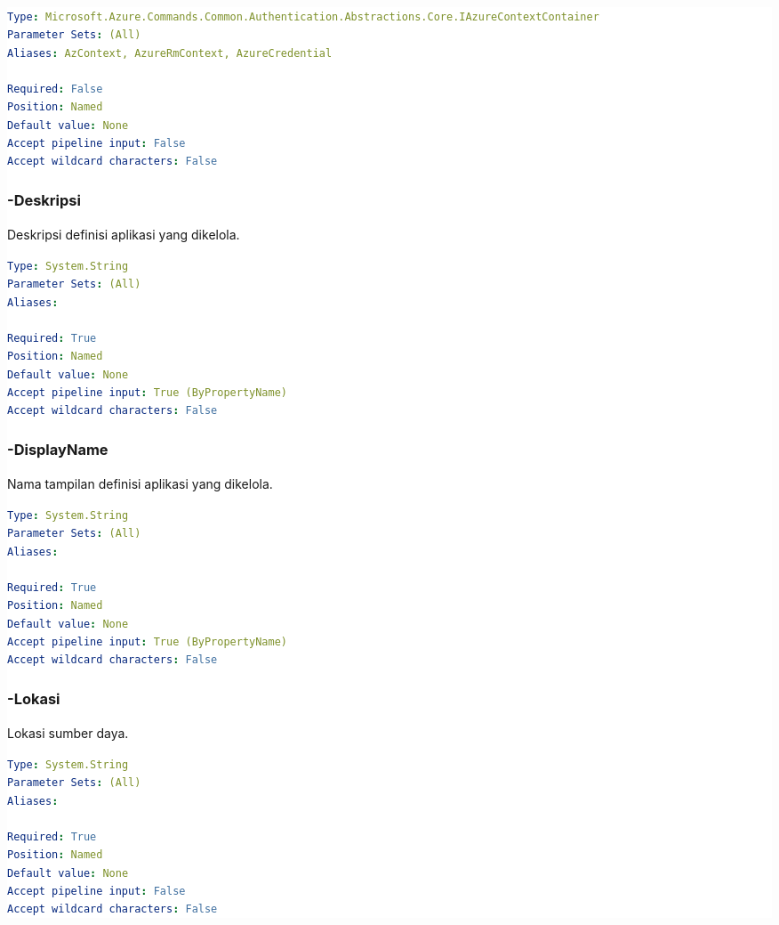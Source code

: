 ```yaml
Type: Microsoft.Azure.Commands.Common.Authentication.Abstractions.Core.IAzureContextContainer
Parameter Sets: (All)
Aliases: AzContext, AzureRmContext, AzureCredential

Required: False
Position: Named
Default value: None
Accept pipeline input: False
Accept wildcard characters: False
```

### -Deskripsi
Deskripsi definisi aplikasi yang dikelola.

```yaml
Type: System.String
Parameter Sets: (All)
Aliases:

Required: True
Position: Named
Default value: None
Accept pipeline input: True (ByPropertyName)
Accept wildcard characters: False
```

### -DisplayName
Nama tampilan definisi aplikasi yang dikelola.

```yaml
Type: System.String
Parameter Sets: (All)
Aliases:

Required: True
Position: Named
Default value: None
Accept pipeline input: True (ByPropertyName)
Accept wildcard characters: False
```

### -Lokasi
Lokasi sumber daya.

```yaml
Type: System.String
Parameter Sets: (All)
Aliases:

Required: True
Position: Named
Default value: None
Accept pipeline input: False
Accept wildcard characters: False
```

